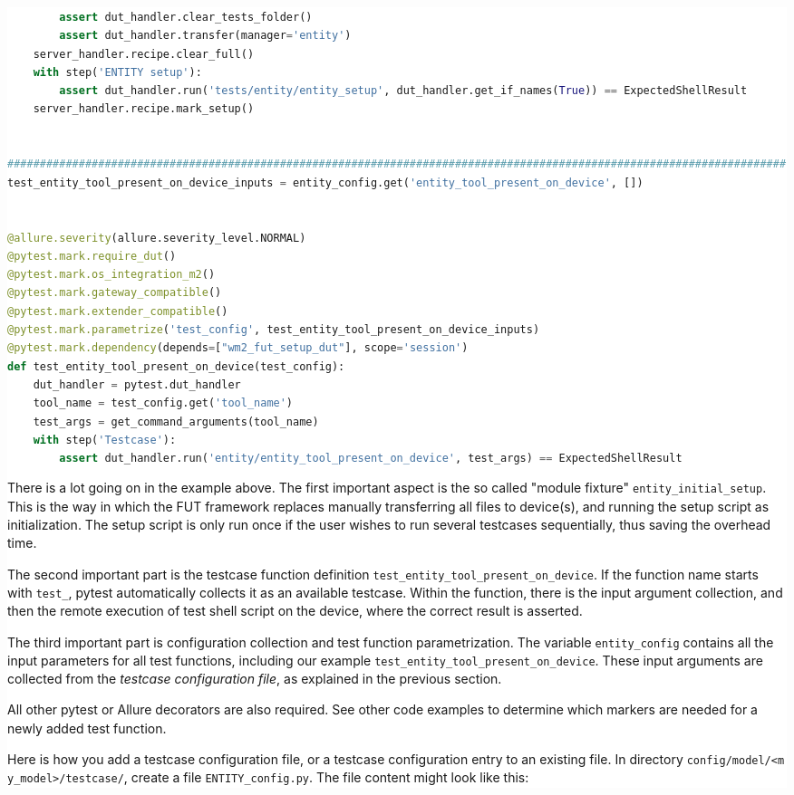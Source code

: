 ```python
        assert dut_handler.clear_tests_folder()
        assert dut_handler.transfer(manager='entity')
    server_handler.recipe.clear_full()
    with step('ENTITY setup'):
        assert dut_handler.run('tests/entity/entity_setup', dut_handler.get_if_names(True)) == ExpectedShellResult
    server_handler.recipe.mark_setup()


########################################################################################################################
test_entity_tool_present_on_device_inputs = entity_config.get('entity_tool_present_on_device', [])


@allure.severity(allure.severity_level.NORMAL)
@pytest.mark.require_dut()
@pytest.mark.os_integration_m2()
@pytest.mark.gateway_compatible()
@pytest.mark.extender_compatible()
@pytest.mark.parametrize('test_config', test_entity_tool_present_on_device_inputs)
@pytest.mark.dependency(depends=["wm2_fut_setup_dut"], scope='session')
def test_entity_tool_present_on_device(test_config):
    dut_handler = pytest.dut_handler
    tool_name = test_config.get('tool_name')
    test_args = get_command_arguments(tool_name)
    with step('Testcase'):
        assert dut_handler.run('entity/entity_tool_present_on_device', test_args) == ExpectedShellResult
```

There is a lot going on in the example above. The first important aspect is the
so called "module fixture" `entity_initial_setup`. This is the way in which the
FUT framework replaces manually transferring all files to device(s), and
running the setup script as initialization. The setup script is only run once
if the user wishes to run several testcases sequentially, thus saving the
overhead time.

The second important part is the testcase function definition
`test_entity_tool_present_on_device`. If the function name starts with `test_`,
pytest automatically collects it as an available testcase. Within the function,
there is the input argument collection, and then the remote execution of test
shell script on the device, where the correct result is asserted.

The third important part is configuration collection and test function
parametrization. The variable `entity_config` contains all the input parameters
for all test functions, including our example
`test_entity_tool_present_on_device`. These input arguments are collected from
the _testcase configuration file_, as explained in the previous section.

All other pytest or Allure decorators are also required. See other code
examples to determine which markers are needed for a newly added test function.

Here is how you add a testcase configuration file, or a testcase configuration
entry to an existing file. In directory `config/model/<my_model>/testcase/`,
create a file `ENTITY_config.py`. The file content might look like this:
